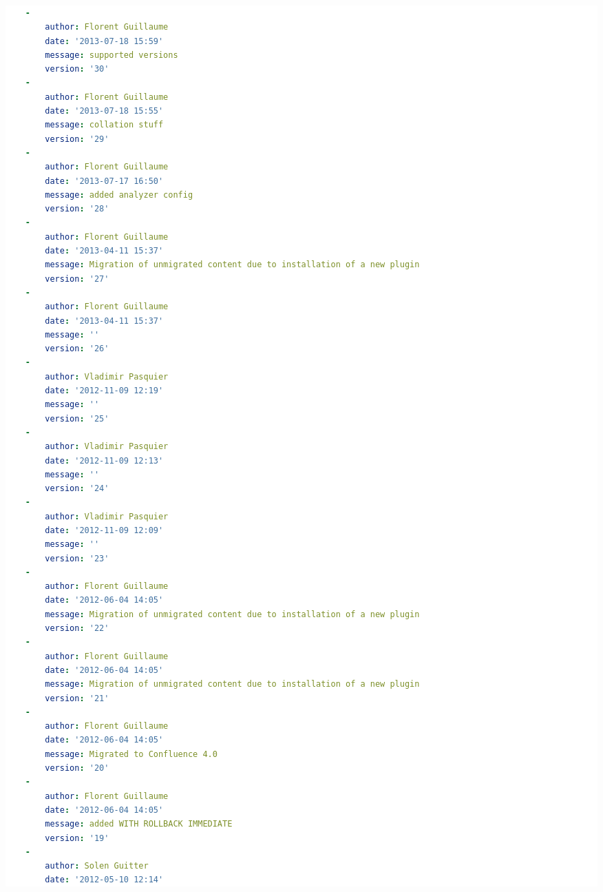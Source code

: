 ```yaml
    -
        author: Florent Guillaume
        date: '2013-07-18 15:59'
        message: supported versions
        version: '30'
    -
        author: Florent Guillaume
        date: '2013-07-18 15:55'
        message: collation stuff
        version: '29'
    -
        author: Florent Guillaume
        date: '2013-07-17 16:50'
        message: added analyzer config
        version: '28'
    -
        author: Florent Guillaume
        date: '2013-04-11 15:37'
        message: Migration of unmigrated content due to installation of a new plugin
        version: '27'
    -
        author: Florent Guillaume
        date: '2013-04-11 15:37'
        message: ''
        version: '26'
    -
        author: Vladimir Pasquier
        date: '2012-11-09 12:19'
        message: ''
        version: '25'
    -
        author: Vladimir Pasquier
        date: '2012-11-09 12:13'
        message: ''
        version: '24'
    -
        author: Vladimir Pasquier
        date: '2012-11-09 12:09'
        message: ''
        version: '23'
    -
        author: Florent Guillaume
        date: '2012-06-04 14:05'
        message: Migration of unmigrated content due to installation of a new plugin
        version: '22'
    -
        author: Florent Guillaume
        date: '2012-06-04 14:05'
        message: Migration of unmigrated content due to installation of a new plugin
        version: '21'
    -
        author: Florent Guillaume
        date: '2012-06-04 14:05'
        message: Migrated to Confluence 4.0
        version: '20'
    -
        author: Florent Guillaume
        date: '2012-06-04 14:05'
        message: added WITH ROLLBACK IMMEDIATE
        version: '19'
    -
        author: Solen Guitter
        date: '2012-05-10 12:14'
```